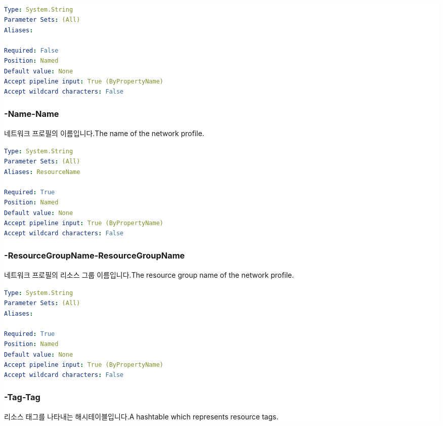 ```yaml
Type: System.String
Parameter Sets: (All)
Aliases:

Required: False
Position: Named
Default value: None
Accept pipeline input: True (ByPropertyName)
Accept wildcard characters: False
```

### <span data-ttu-id="f2edf-124">-Name</span><span class="sxs-lookup"><span data-stu-id="f2edf-124">-Name</span></span>
<span data-ttu-id="f2edf-125">네트워크 프로필의 이름입니다.</span><span class="sxs-lookup"><span data-stu-id="f2edf-125">The name of the network profile.</span></span>

```yaml
Type: System.String
Parameter Sets: (All)
Aliases: ResourceName

Required: True
Position: Named
Default value: None
Accept pipeline input: True (ByPropertyName)
Accept wildcard characters: False
```

### <span data-ttu-id="f2edf-126">-ResourceGroupName</span><span class="sxs-lookup"><span data-stu-id="f2edf-126">-ResourceGroupName</span></span>
<span data-ttu-id="f2edf-127">네트워크 프로필의 리소스 그룹 이름입니다.</span><span class="sxs-lookup"><span data-stu-id="f2edf-127">The resource group name of the network profile.</span></span>

```yaml
Type: System.String
Parameter Sets: (All)
Aliases:

Required: True
Position: Named
Default value: None
Accept pipeline input: True (ByPropertyName)
Accept wildcard characters: False
```

### <span data-ttu-id="f2edf-128">-Tag</span><span class="sxs-lookup"><span data-stu-id="f2edf-128">-Tag</span></span>
<span data-ttu-id="f2edf-129">리소스 태그를 나타내는 해시테이블입니다.</span><span class="sxs-lookup"><span data-stu-id="f2edf-129">A hashtable which represents resource tags.</span></span>
